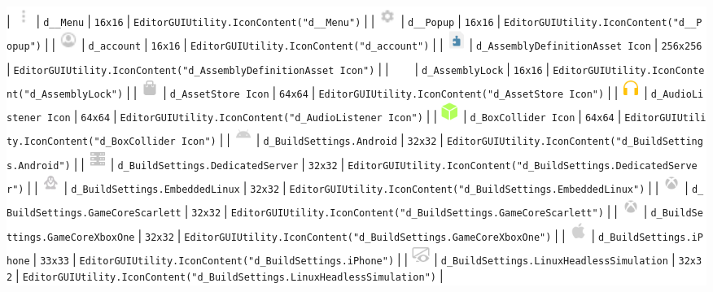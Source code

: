 | <img src="icons/d__Menu.png" width="24"> | `d__Menu` | `16x16` | `EditorGUIUtility.IconContent("d__Menu")` |
| <img src="icons/d__Popup.png" width="24"> | `d__Popup` | `16x16` | `EditorGUIUtility.IconContent("d__Popup")` |
| <img src="icons/d_account.png" width="24"> | `d_account` | `16x16` | `EditorGUIUtility.IconContent("d_account")` |
| <img src="icons/d_AssemblyDefinitionAsset Icon.png" width="24"> | `d_AssemblyDefinitionAsset Icon` | `256x256` | `EditorGUIUtility.IconContent("d_AssemblyDefinitionAsset Icon")` |
| <img src="icons/d_AssemblyLock.png" width="24"> | `d_AssemblyLock` | `16x16` | `EditorGUIUtility.IconContent("d_AssemblyLock")` |
| <img src="icons/d_AssetStore Icon.png" width="24"> | `d_AssetStore Icon` | `64x64` | `EditorGUIUtility.IconContent("d_AssetStore Icon")` |
| <img src="icons/d_AudioListener Icon.png" width="24"> | `d_AudioListener Icon` | `64x64` | `EditorGUIUtility.IconContent("d_AudioListener Icon")` |
| <img src="icons/d_BoxCollider Icon.png" width="24"> | `d_BoxCollider Icon` | `64x64` | `EditorGUIUtility.IconContent("d_BoxCollider Icon")` |
| <img src="icons/d_BuildSettings.Android.png" width="24"> | `d_BuildSettings.Android` | `32x32` | `EditorGUIUtility.IconContent("d_BuildSettings.Android")` |
| <img src="icons/d_BuildSettings.DedicatedServer.png" width="24"> | `d_BuildSettings.DedicatedServer` | `32x32` | `EditorGUIUtility.IconContent("d_BuildSettings.DedicatedServer")` |
| <img src="icons/d_BuildSettings.EmbeddedLinux.png" width="24"> | `d_BuildSettings.EmbeddedLinux` | `32x32` | `EditorGUIUtility.IconContent("d_BuildSettings.EmbeddedLinux")` |
| <img src="icons/d_BuildSettings.GameCoreScarlett.png" width="24"> | `d_BuildSettings.GameCoreScarlett` | `32x32` | `EditorGUIUtility.IconContent("d_BuildSettings.GameCoreScarlett")` |
| <img src="icons/d_BuildSettings.GameCoreXboxOne.png" width="24"> | `d_BuildSettings.GameCoreXboxOne` | `32x32` | `EditorGUIUtility.IconContent("d_BuildSettings.GameCoreXboxOne")` |
| <img src="icons/d_BuildSettings.iPhone.png" width="24"> | `d_BuildSettings.iPhone` | `33x33` | `EditorGUIUtility.IconContent("d_BuildSettings.iPhone")` |
| <img src="icons/d_BuildSettings.LinuxHeadlessSimulation.png" width="24"> | `d_BuildSettings.LinuxHeadlessSimulation` | `32x32` | `EditorGUIUtility.IconContent("d_BuildSettings.LinuxHeadlessSimulation")` |